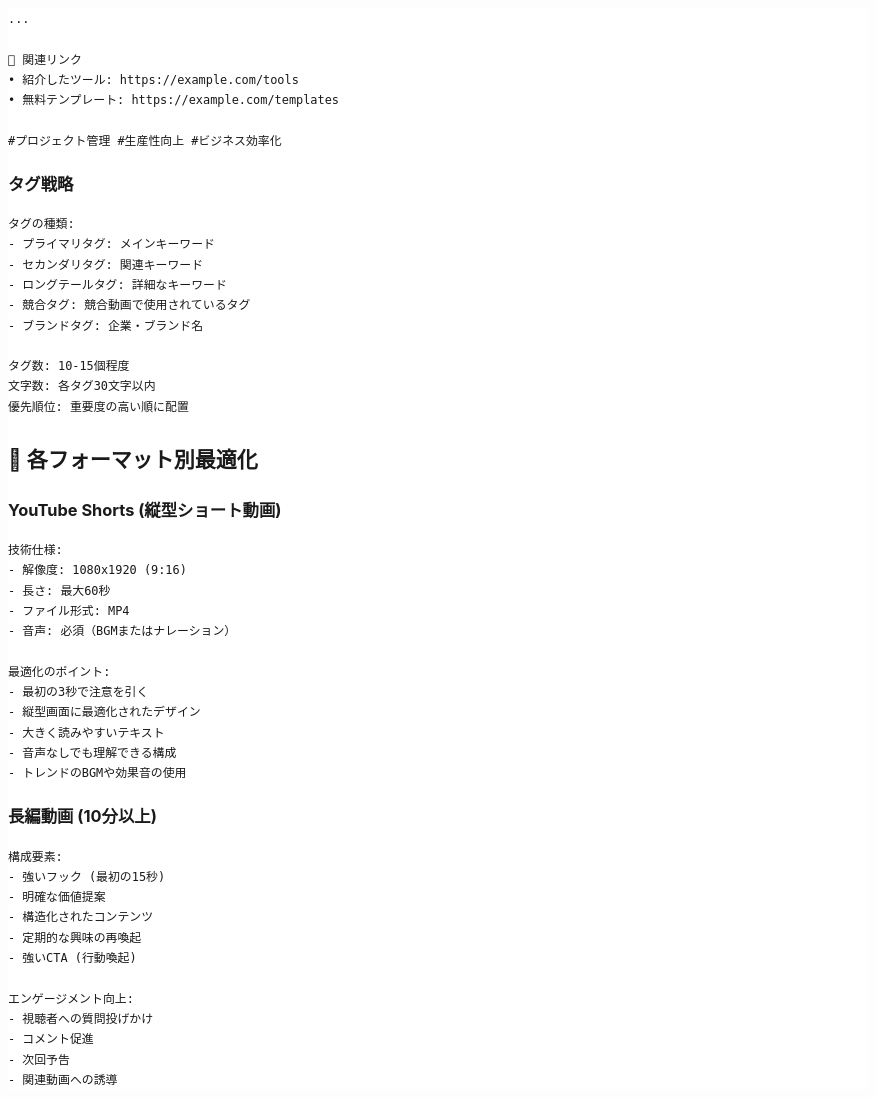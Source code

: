 ```
...

🔗 関連リンク
• 紹介したツール: https://example.com/tools
• 無料テンプレート: https://example.com/templates

#プロジェクト管理 #生産性向上 #ビジネス効率化
```

### タグ戦略
```
タグの種類:
- プライマリタグ: メインキーワード
- セカンダリタグ: 関連キーワード
- ロングテールタグ: 詳細なキーワード
- 競合タグ: 競合動画で使用されているタグ
- ブランドタグ: 企業・ブランド名

タグ数: 10-15個程度
文字数: 各タグ30文字以内
優先順位: 重要度の高い順に配置
```

## 📱 各フォーマット別最適化

### YouTube Shorts (縦型ショート動画)
```
技術仕様:
- 解像度: 1080x1920 (9:16)
- 長さ: 最大60秒
- ファイル形式: MP4
- 音声: 必須（BGMまたはナレーション）

最適化のポイント:
- 最初の3秒で注意を引く
- 縦型画面に最適化されたデザイン
- 大きく読みやすいテキスト
- 音声なしでも理解できる構成
- トレンドのBGMや効果音の使用
```

### 長編動画 (10分以上)
```
構成要素:
- 強いフック (最初の15秒)
- 明確な価値提案
- 構造化されたコンテンツ
- 定期的な興味の再喚起
- 強いCTA (行動喚起)

エンゲージメント向上:
- 視聴者への質問投げかけ
- コメント促進
- 次回予告
- 関連動画への誘導
```
